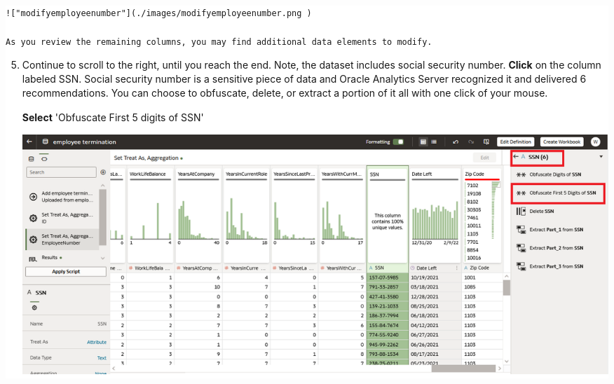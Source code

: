     !["modifyemployeenumber"](./images/modifyemployeenumber.png )

    As you review the remaining columns, you may find additional data elements to modify.  

5.  Continue to scroll to the right, until you reach the end. Note, the dataset includes social security number. **Click** on the
    column labeled SSN. Social security number is a sensitive piece of data and Oracle Analytics Server recognized it and delivered 6 recommendations. You can choose to obfuscate, delete, or extract a portion of it all with one click of your mouse.

    **Select** 'Obfuscate First 5 digits of SSN'

    !["obfuscatessn"](./images/obfuscatessn.png )
